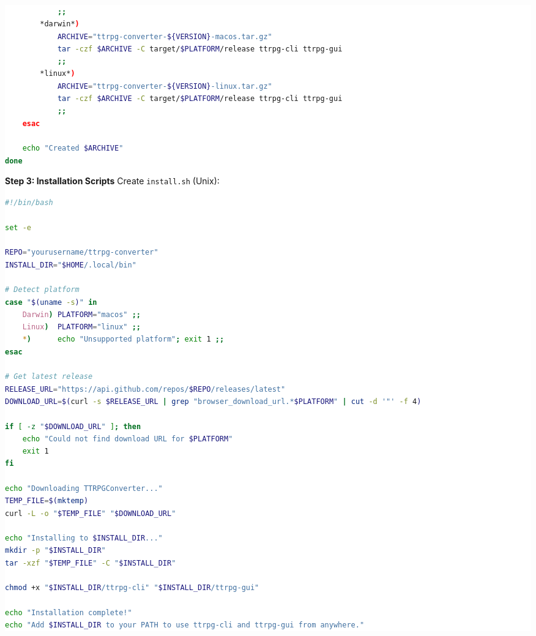 ```bash
            ;;
        *darwin*)
            ARCHIVE="ttrpg-converter-${VERSION}-macos.tar.gz"
            tar -czf $ARCHIVE -C target/$PLATFORM/release ttrpg-cli ttrpg-gui
            ;;
        *linux*)
            ARCHIVE="ttrpg-converter-${VERSION}-linux.tar.gz"
            tar -czf $ARCHIVE -C target/$PLATFORM/release ttrpg-cli ttrpg-gui
            ;;
    esac
    
    echo "Created $ARCHIVE"
done
```

**Step 3: Installation Scripts**
Create `install.sh` (Unix):
```bash
#!/bin/bash

set -e

REPO="yourusername/ttrpg-converter"
INSTALL_DIR="$HOME/.local/bin"

# Detect platform
case "$(uname -s)" in
    Darwin) PLATFORM="macos" ;;
    Linux)  PLATFORM="linux" ;;
    *)      echo "Unsupported platform"; exit 1 ;;
esac

# Get latest release
RELEASE_URL="https://api.github.com/repos/$REPO/releases/latest"
DOWNLOAD_URL=$(curl -s $RELEASE_URL | grep "browser_download_url.*$PLATFORM" | cut -d '"' -f 4)

if [ -z "$DOWNLOAD_URL" ]; then
    echo "Could not find download URL for $PLATFORM"
    exit 1
fi

echo "Downloading TTRPGConverter..."
TEMP_FILE=$(mktemp)
curl -L -o "$TEMP_FILE" "$DOWNLOAD_URL"

echo "Installing to $INSTALL_DIR..."
mkdir -p "$INSTALL_DIR"
tar -xzf "$TEMP_FILE" -C "$INSTALL_DIR"

chmod +x "$INSTALL_DIR/ttrpg-cli" "$INSTALL_DIR/ttrpg-gui"

echo "Installation complete!"
echo "Add $INSTALL_DIR to your PATH to use ttrpg-cli and ttrpg-gui from anywhere."
```
